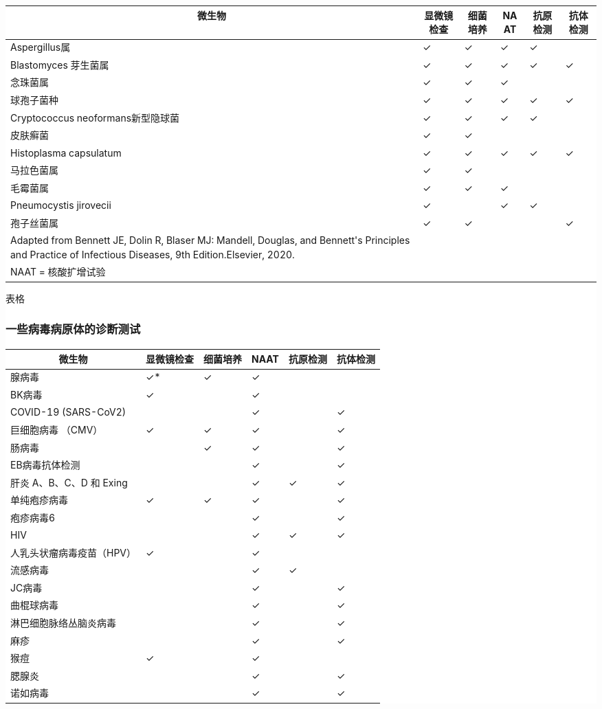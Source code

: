 | 微生物 | 显微镜检查 | 细菌培养 | NAAT | 抗原检测 | 抗体检测 |
| --- | --- | --- | --- | --- | --- |
| Aspergillus属 | ✓ | ✓ | ✓ | ✓ |  |
| Blastomyces 芽生菌属 | ✓ | ✓ | ✓ | ✓ | ✓ |
| 念珠菌属 | ✓ | ✓ | ✓ |  |  |
| 球孢子菌种 | ✓ | ✓ | ✓ | ✓ | ✓ |
| Cryptococcus neoformans新型隐球菌 | ✓ | ✓ | ✓ | ✓ |  |
| 皮肤癣菌 | ✓ | ✓ |  |  |  |
| Histoplasma capsulatum | ✓ | ✓ | ✓ | ✓ | ✓ |
| 马拉色菌属 | ✓ | ✓ |  |  |  |
| 毛霉菌属 | ✓ | ✓ | ✓ |  |  |
| Pneumocystis jirovecii | ✓ |  | ✓ | ✓ |  |
| 孢子丝菌属 | ✓ | ✓ |  |  | ✓ |
| Adapted from Bennett JE, Dolin R, Blaser MJ: Mandell, Douglas, and Bennett's Principles and Practice of Infectious Diseases, 9th Edition.Elsevier, 2020. |
| NAAT = 核酸扩增试验 |

表格

### 一些病毒病原体的诊断测试

| 微生物 | 显微镜检查 | 细菌培养 | NAAT | 抗原检测 | 抗体检测 |
| --- | --- | --- | --- | --- | --- |
| 腺病毒 | ✓\* | ✓ | ✓ |  |  |
| BK病毒 | ✓ |  | ✓ |  |  |
| COVID-19 (SARS-CoV2) |  |  | ✓ |  | ✓ |
| 巨细胞病毒 （CMV） | ✓ | ✓ | ✓ |  | ✓ |
| 肠病毒 |  | ✓ | ✓ |  | ✓ |
| EB病毒抗体检测 |  |  | ✓ |  | ✓ |
| 肝炎 A、B、C、D 和 Exing |  |  | ✓ | ✓ | ✓ |
| 单纯疱疹病毒 | ✓ | ✓ | ✓ |  | ✓ |
| 疱疹病毒6 |  |  | ✓ |  | ✓ |
| HIV |  |  | ✓ | ✓ | ✓ |
| 人乳头状瘤病毒疫苗（HPV） | ✓ |  | ✓ |  |  |
| 流感病毒 |  |  | ✓ | ✓ |  |
| JC病毒 |  |  | ✓ |  | ✓ |
| 曲棍球病毒 |  |  | ✓ |  | ✓ |
| 淋巴细胞脉络丛脑炎病毒 |  |  | ✓ |  | ✓ |
| 麻疹 |  |  | ✓ |  | ✓ |
| 猴痘 | ✓ |  | ✓ |  |  |
| 腮腺炎 |  |  | ✓ |  | ✓ |
| 诺如病毒 |  |  | ✓ |  | ✓ |